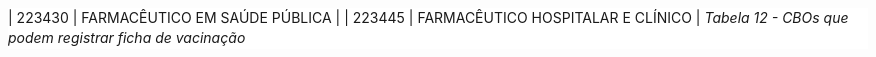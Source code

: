|	223430	|	FARMACÊUTICO EM SAÚDE PÚBLICA	|
|	223445	|	FARMACÊUTICO HOSPITALAR E CLÍNICO	|
*Tabela 12 - CBOs que podem registrar ficha de vacinação*


